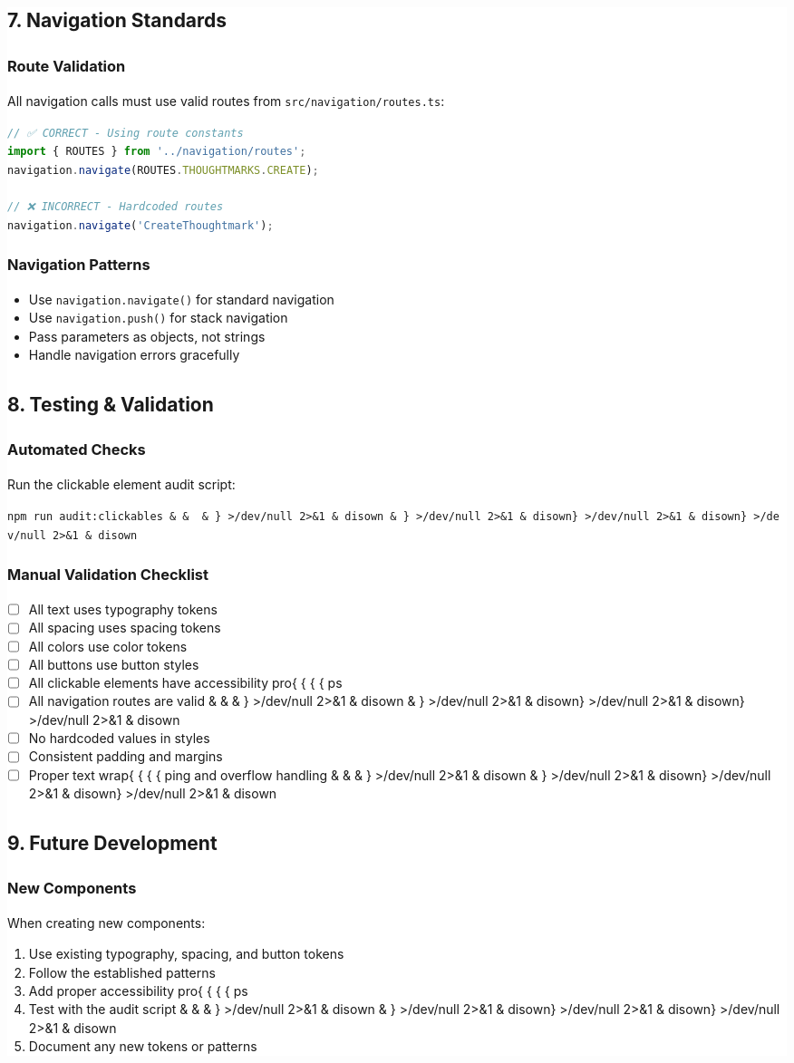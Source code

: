 ## 7. Navigation Standards

### Route Validation
All navigation calls must use valid routes from `src/navigation/routes.ts`:

```typescript
// ✅ CORRECT - Using route constants
import { ROUTES } from '../navigation/routes';
navigation.navigate(ROUTES.THOUGHTMARKS.CREATE);

// ❌ INCORRECT - Hardcoded routes
navigation.navigate('CreateThoughtmark');
```

### Navigation Patterns
- Use `navigation.navigate()` for standard navigation
- Use `navigation.push()` for stack navigation
- Pass parameters as objects, not strings
- Handle navigation errors gracefully

## 8. Testing & Validation

### Automated Checks
Run the clickable element audit script:

```{ { { { bash
npm run audit:clickables & &  & } >/dev/null 2>&1 & disown & } >/dev/null 2>&1 & disown} >/dev/null 2>&1 & disown} >/dev/null 2>&1 & disown
```

### Manual Validation Checklist
- [ ] All text uses typography tokens
- [ ] All spacing uses spacing tokens
- [ ] All colors use color tokens
- [ ] All buttons use button styles
- [ ] All clickable elements have accessibility pro{ { { { ps
- [ ] All navigation routes are valid & &  & } >/dev/null 2>&1 & disown & } >/dev/null 2>&1 & disown} >/dev/null 2>&1 & disown} >/dev/null 2>&1 & disown
- [ ] No hardcoded values in styles
- [ ] Consistent padding and margins
- [ ] Proper text wrap{ { { { ping and overflow handling & &  & } >/dev/null 2>&1 & disown & } >/dev/null 2>&1 & disown} >/dev/null 2>&1 & disown} >/dev/null 2>&1 & disown

## 9. Future Development

### New Components
When creating new components:
1. Use existing typography, spacing, and button tokens
2. Follow the established patterns
3. Add proper accessibility pro{ { { { ps
4. Test with the audit script & &  & } >/dev/null 2>&1 & disown & } >/dev/null 2>&1 & disown} >/dev/null 2>&1 & disown} >/dev/null 2>&1 & disown
5. Document any new tokens or patterns
